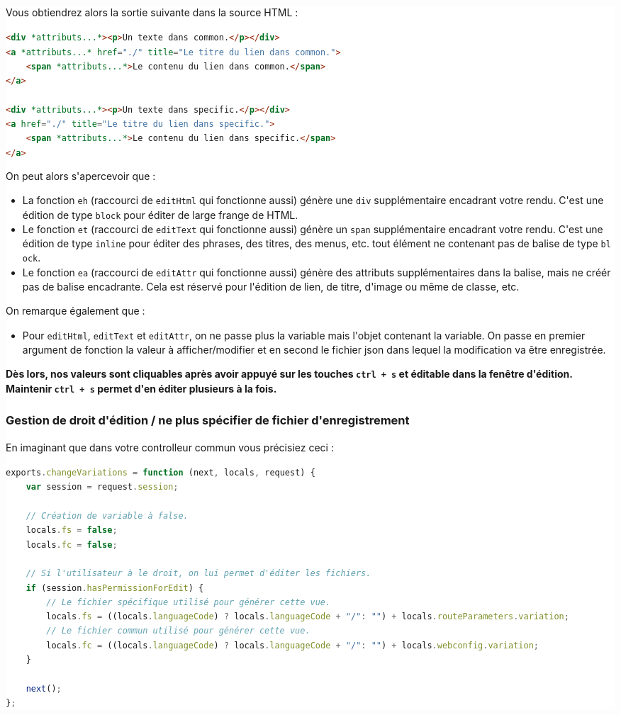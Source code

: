 Vous obtiendrez alors la sortie suivante dans la source HTML :

```html
<div *attributs...*><p>Un texte dans common.</p></div>
<a *attributs...* href="./" title="Le titre du lien dans common.">
	<span *attributs...*>Le contenu du lien dans common.</span>
</a>

<div *attributs...*><p>Un texte dans specific.</p></div>
<a href="./" title="Le titre du lien dans specific.">
	<span *attributs...*>Le contenu du lien dans specific.</span>
</a>
```

On peut alors s'apercevoir que :

- La fonction `eh` (raccourci de `editHtml` qui fonctionne aussi) génère une `div` supplémentaire encadrant votre rendu. C'est une édition de type `block` pour éditer de large frange de HTML.
- Le fonction `et` (raccourci de `editText` qui fonctionne aussi) génère un `span` supplémentaire encadrant votre rendu. C'est une édition de type `inline` pour éditer des phrases, des titres, des menus, etc. tout élément ne contenant pas de balise de type `block`.
- Le fonction `ea` (raccourci de `editAttr` qui fonctionne aussi) génère des attributs supplémentaires dans la balise, mais ne créér pas de balise encadrante. Cela est réservé pour l'édition de lien, de titre, d'image ou même de classe, etc.

On remarque également que :

- Pour `editHtml`, `editText` et `editAttr`, on ne passe plus la variable mais l'objet contenant la variable. On passe en premier argument de fonction la valeur à afficher/modifier et en second le fichier json dans lequel la modification va être enregistrée.

**Dès lors, nos valeurs sont cliquables après avoir appuyé sur les touches `ctrl + s` et éditable dans la fenêtre d'édition. Maintenir `ctrl + s` permet d'en éditer plusieurs à la fois.**



### Gestion de droit d'édition / ne plus spécifier de fichier d'enregistrement ###

En imaginant que dans votre controlleur commun vous précisiez ceci :

```js
exports.changeVariations = function (next, locals, request) {
    var session = request.session;

    // Création de variable à false.
    locals.fs = false;
    locals.fc = false;

    // Si l'utilisateur à le droit, on lui permet d'éditer les fichiers.
    if (session.hasPermissionForEdit) {
        // Le fichier spécifique utilisé pour générer cette vue.
        locals.fs = ((locals.languageCode) ? locals.languageCode + "/": "") + locals.routeParameters.variation;
        // Le fichier commun utilisé pour générer cette vue.
        locals.fc = ((locals.languageCode) ? locals.languageCode + "/": "") + locals.webconfig.variation;
    }

    next();
};
```
